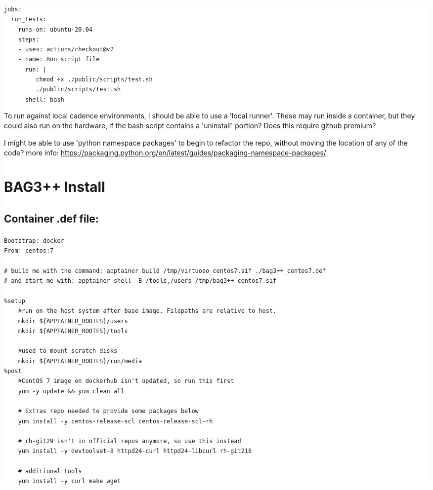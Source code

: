 ```
jobs:
  run_tests:
    runs-on: ubuntu-20.04
    steps:
    - uses: actions/checkout@v2
    - name: Run script file
      run: |
         chmod +x ./public/scripts/test.sh
         ./public/scripts/test.sh
      shell: bash
```

To run against local cadence environments, I should be able to use a 'local runner'.
These may run inside a container, but they could also run on the hardware, if the bash script contains a 'uninstall' portion?
Does this require github premium?

I might be able to use 'python namespace packages' to begin to refactor the repo, without moving the location of any of the code?
	more info: https://packaging.python.org/en/latest/guides/packaging-namespace-packages/




# BAG3++ Install

## Container .def file:

```
Bootstrap: docker
From: centos:7

# build me with the command: apptainer build /tmp/virtuoso_centos7.sif ./bag3++_centos7.def
# and start me with: apptainer shell -B /tools,/users /tmp/bag3++_centos7.sif

%setup
    #run on the host system after base image. Filepaths are relative to host.
    mkdir ${APPTAINER_ROOTFS}/users
    mkdir ${APPTAINER_ROOTFS}/tools

    #used to mount scratch disks
    mkdir ${APPTAINER_ROOTFS}/run/media
%post
    #CentOS 7 image on dockerhub isn't updated, so run this first
    yum -y update && yum clean all
    
    # Extras repo needed to provide some packages below
    yum install -y centos-release-scl centos-release-scl-rh
    
    # rh-git29 isn't in official repos anymore, so use this instead
    yum install -y devtoolset-8 httpd24-curl httpd24-libcurl rh-git218

    # additional tools
    yum install -y curl make wget
```
